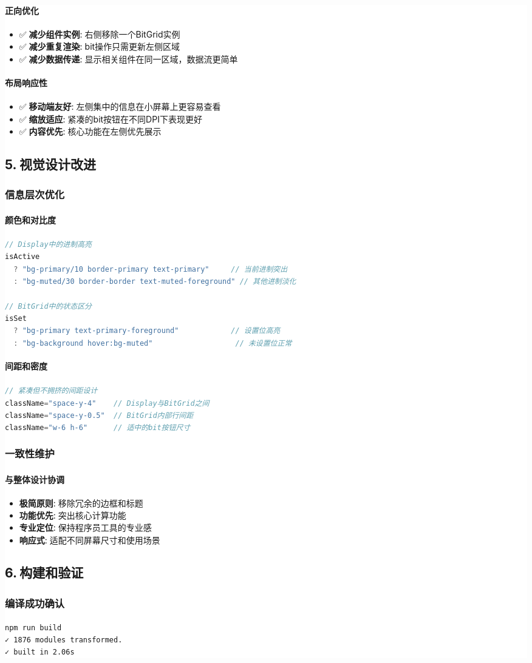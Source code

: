 #### 正向优化
- ✅ **减少组件实例**: 右侧移除一个BitGrid实例
- ✅ **减少重复渲染**: bit操作只需更新左侧区域
- ✅ **减少数据传递**: 显示相关组件在同一区域，数据流更简单

#### 布局响应性
- ✅ **移动端友好**: 左侧集中的信息在小屏幕上更容易查看
- ✅ **缩放适应**: 紧凑的bit按钮在不同DPI下表现更好
- ✅ **内容优先**: 核心功能在左侧优先展示

## 5. 视觉设计改进

### 信息层次优化

#### 颜色和对比度
```typescript
// Display中的进制高亮
isActive 
  ? "bg-primary/10 border-primary text-primary"     // 当前进制突出
  : "bg-muted/30 border-border text-muted-foreground" // 其他进制淡化

// BitGrid中的状态区分  
isSet 
  ? "bg-primary text-primary-foreground"            // 设置位高亮
  : "bg-background hover:bg-muted"                   // 未设置位正常
```

#### 间距和密度
```typescript
// 紧凑但不拥挤的间距设计
className="space-y-4"    // Display与BitGrid之间
className="space-y-0.5"  // BitGrid内部行间距
className="w-6 h-6"      // 适中的bit按钮尺寸
```

### 一致性维护

#### 与整体设计协调
- **极简原则**: 移除冗余的边框和标题
- **功能优先**: 突出核心计算功能
- **专业定位**: 保持程序员工具的专业感
- **响应式**: 适配不同屏幕尺寸和使用场景

## 6. 构建和验证

### 编译成功确认

```bash
npm run build
✓ 1876 modules transformed.
✓ built in 2.06s
```
